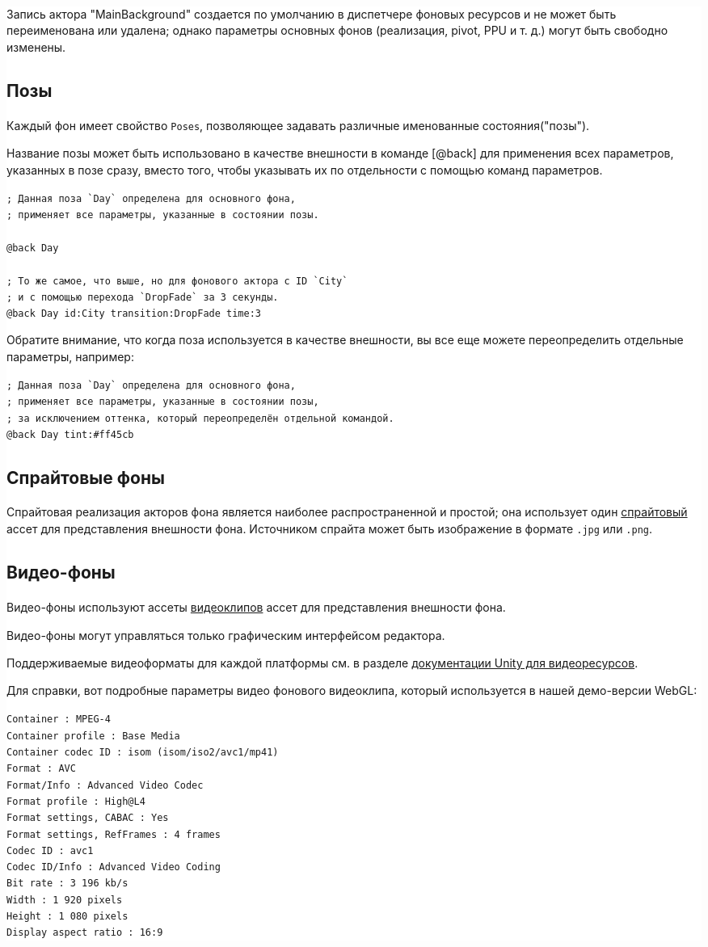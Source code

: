 Запись актора "MainBackground" создается по умолчанию в диспетчере фоновых ресурсов и не может быть переименована или удалена; однако параметры основных фонов (реализация, pivot, PPU и т. д.) могут быть свободно изменены.

## Позы

Каждый фон имеет свойство `Poses`, позволяющее задавать различные именованные состояния("позы").

Название позы может быть использовано в качестве внешности в команде [@back] для применения всех параметров, указанных в позе сразу, вместо того, чтобы указывать их по отдельности с помощью команд параметров.

```
; Данная поза `Day` определена для основного фона,
; применяет все параметры, указанные в состоянии позы.

@back Day

; То же самое, что выше, но для фонового актора с ID `City`
; и с помощью перехода `DropFade` за 3 секунды.
@back Day id:City transition:DropFade time:3
```

Обратите внимание, что когда поза используется в качестве внешности, вы все еще можете переопределить отдельные параметры, например:

```
; Данная поза `Day` определена для основного фона,
; применяет все параметры, указанные в состоянии позы,
; за исключением оттенка, который переопределён отдельной командой.
@back Day tint:#ff45cb
```

## Спрайтовые фоны

Спрайтовая реализация акторов фона является наиболее распространенной и простой; она использует один [спрайтовый](https://docs.unity3d.com/Manual/Sprites) ассет для представления внешности фона. Источником спрайта может быть изображение в формате `.jpg` или `.png`.


## Видео-фоны

Видео-фоны используют ассеты [видеоклипов](https://docs.unity3d.com/Manual/class-VideoClip) ассет для представления внешности фона.

Видео-фоны могут управляться только графическим интерфейсом редактора.

Поддерживаемые видеоформаты для каждой платформы см. в разделе [документации Unity для видеоресурсов](https://docs.unity3d.com/Manual/VideoSources-FileCompatibility.html).

Для справки, вот подробные параметры видео фонового видеоклипа, который используется в нашей демо-версии WebGL:

~~~
Container : MPEG-4
Container profile : Base Media
Container codec ID : isom (isom/iso2/avc1/mp41)
Format : AVC
Format/Info : Advanced Video Codec
Format profile : High@L4
Format settings, CABAC : Yes
Format settings, RefFrames : 4 frames
Codec ID : avc1
Codec ID/Info : Advanced Video Coding
Bit rate : 3 196 kb/s
Width : 1 920 pixels
Height : 1 080 pixels
Display aspect ratio : 16:9
~~~